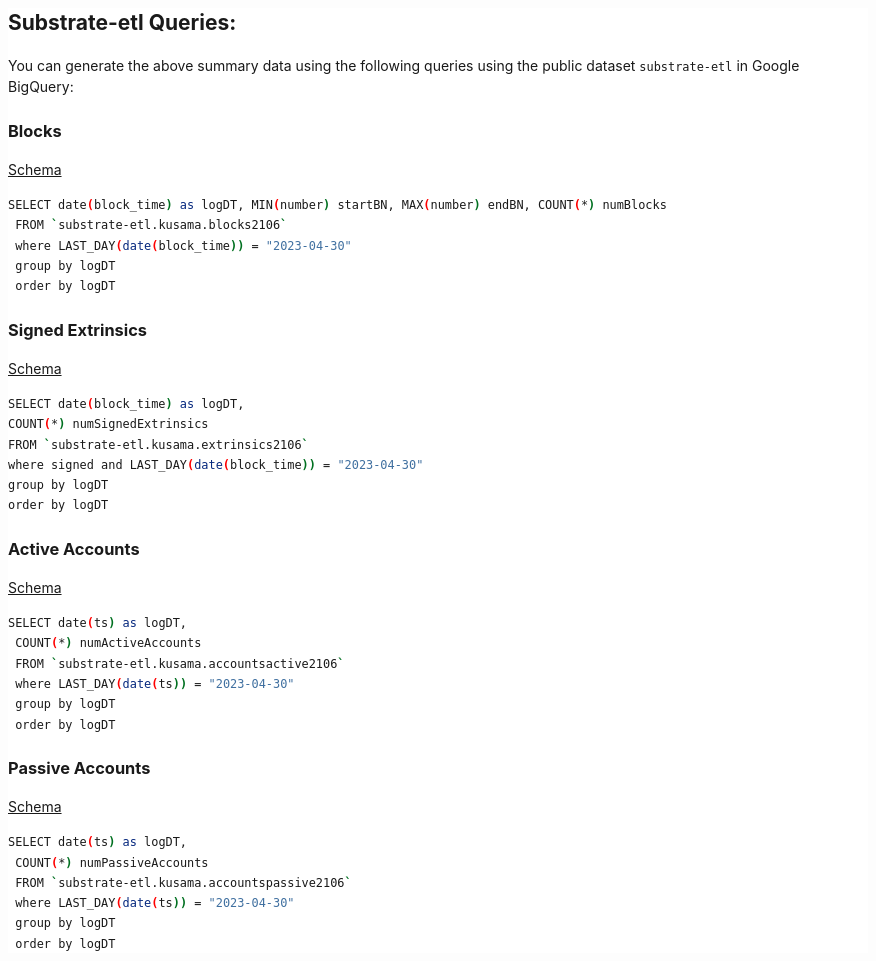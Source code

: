 ## Substrate-etl Queries:
You can generate the above summary data using the following queries using the public dataset `substrate-etl` in Google BigQuery:


### Blocks 

[Schema](https://github.com/colorfulnotion/substrate-etl/blob/main/schema/blocks.json)

```bash
SELECT date(block_time) as logDT, MIN(number) startBN, MAX(number) endBN, COUNT(*) numBlocks 
 FROM `substrate-etl.kusama.blocks2106`  
 where LAST_DAY(date(block_time)) = "2023-04-30" 
 group by logDT 
 order by logDT
```

### Signed Extrinsics 

[Schema](https://github.com/colorfulnotion/substrate-etl/blob/main/schema/extrinsics.json)

```bash
SELECT date(block_time) as logDT, 
COUNT(*) numSignedExtrinsics 
FROM `substrate-etl.kusama.extrinsics2106`  
where signed and LAST_DAY(date(block_time)) = "2023-04-30" 
group by logDT 
order by logDT
```

### Active Accounts 

[Schema](https://github.com/colorfulnotion/substrate-etl/blob/main/schema/accountsactive.json)

```bash
SELECT date(ts) as logDT, 
 COUNT(*) numActiveAccounts 
 FROM `substrate-etl.kusama.accountsactive2106` 
 where LAST_DAY(date(ts)) = "2023-04-30" 
 group by logDT 
 order by logDT
```

### Passive Accounts 

[Schema](https://github.com/colorfulnotion/substrate-etl/blob/main/schema/accountspassive.json)

```bash
SELECT date(ts) as logDT, 
 COUNT(*) numPassiveAccounts 
 FROM `substrate-etl.kusama.accountspassive2106` 
 where LAST_DAY(date(ts)) = "2023-04-30" 
 group by logDT 
 order by logDT
```
